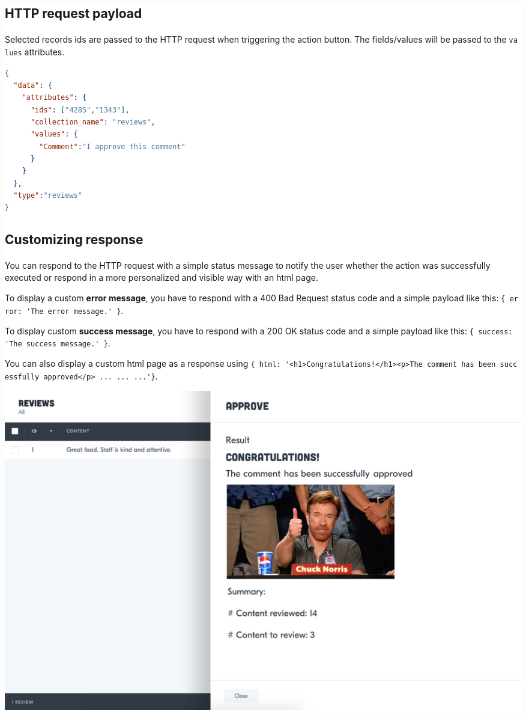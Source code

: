## HTTP request payload

Selected records ids are passed to the HTTP request when triggering the action
button. The fields/values will be passed to the `values` attributes.

```json
{
  "data": {
    "attributes": {
      "ids": ["4285","1343"],
      "collection_name": "reviews",
      "values": {
        "Comment":"I approve this comment"
      }
    }
  },
  "type":"reviews"
}
```

## Customizing response

You can respond to the HTTP request with a simple status message to notify the
user whether the action was successfully executed or respond in a more
personalized and visible way with an html page.

To display a custom **error message**, you have to respond with a 400 Bad Request
status code and a simple payload like this: `{ error: 'The error message.' }`.

To display custom **success message**, you have to respond with a 200 OK
status code and a simple payload like this: `{ success: 'The success message.' }`.

You can also display a custom html page as a response using `{ html: '<h1>Congratulations!</h1><p>The comment has been successfully approved</p> ... ... ...'}`.

![Action 2](/public/img/action-6.png)

